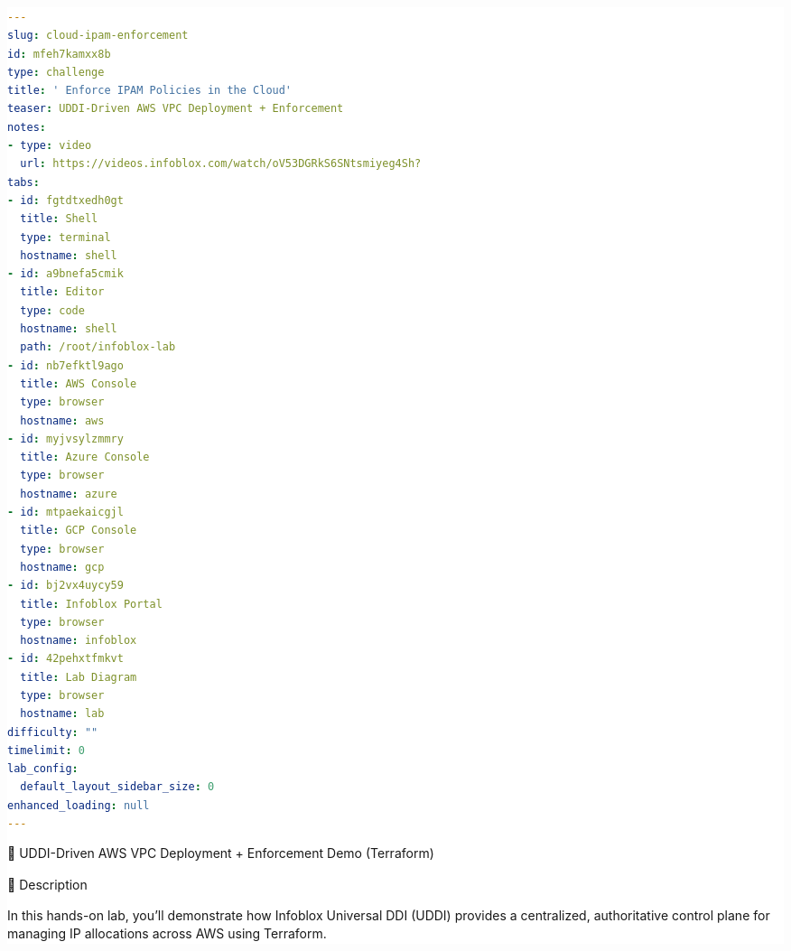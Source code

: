```yaml
---
slug: cloud-ipam-enforcement
id: mfeh7kamxx8b
type: challenge
title: ' Enforce IPAM Policies in the Cloud'
teaser: UDDI-Driven AWS VPC Deployment + Enforcement
notes:
- type: video
  url: https://videos.infoblox.com/watch/oV53DGRkS6SNtsmiyeg4Sh?
tabs:
- id: fgtdtxedh0gt
  title: Shell
  type: terminal
  hostname: shell
- id: a9bnefa5cmik
  title: Editor
  type: code
  hostname: shell
  path: /root/infoblox-lab
- id: nb7efktl9ago
  title: AWS Console
  type: browser
  hostname: aws
- id: myjvsylzmmry
  title: Azure Console
  type: browser
  hostname: azure
- id: mtpaekaicgjl
  title: GCP Console
  type: browser
  hostname: gcp
- id: bj2vx4uycy59
  title: Infoblox Portal
  type: browser
  hostname: infoblox
- id: 42pehxtfmkvt
  title: Lab Diagram
  type: browser
  hostname: lab
difficulty: ""
timelimit: 0
lab_config:
  default_layout_sidebar_size: 0
enhanced_loading: null
---
```

🚀 UDDI-Driven AWS VPC Deployment + Enforcement Demo (Terraform)

🧭 Description

In this hands-on lab, you’ll demonstrate how Infoblox Universal DDI (UDDI) provides a centralized, authoritative control plane for managing IP allocations across AWS using Terraform.
